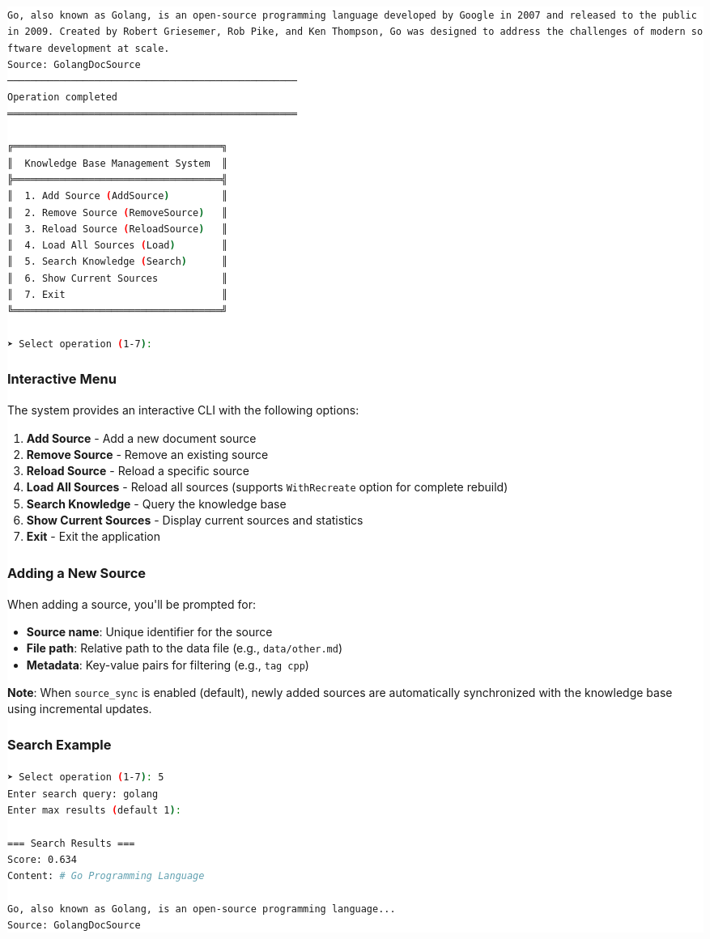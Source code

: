 ```bash
Go, also known as Golang, is an open-source programming language developed by Google in 2007 and released to the public in 2009. Created by Robert Griesemer, Rob Pike, and Ken Thompson, Go was designed to address the challenges of modern software development at scale.
Source: GolangDocSource
──────────────────────────────────────────────────
Operation completed
══════════════════════════════════════════════════

╔════════════════════════════════════╗
║  Knowledge Base Management System  ║
╠════════════════════════════════════╣
║  1. Add Source (AddSource)         ║
║  2. Remove Source (RemoveSource)   ║
║  3. Reload Source (ReloadSource)   ║
║  4. Load All Sources (Load)        ║
║  5. Search Knowledge (Search)      ║
║  6. Show Current Sources           ║
║  7. Exit                           ║
╚════════════════════════════════════╝

➤ Select operation (1-7): 
```

### Interactive Menu

The system provides an interactive CLI with the following options:

1. **Add Source** - Add a new document source
2. **Remove Source** - Remove an existing source
3. **Reload Source** - Reload a specific source
4. **Load All Sources** - Reload all sources (supports `WithRecreate` option for complete rebuild)
5. **Search Knowledge** - Query the knowledge base
6. **Show Current Sources** - Display current sources and statistics
7. **Exit** - Exit the application

### Adding a New Source

When adding a source, you'll be prompted for:
- **Source name**: Unique identifier for the source
- **File path**: Relative path to the data file (e.g., `data/other.md`)
- **Metadata**: Key-value pairs for filtering (e.g., `tag cpp`)

**Note**: When `source_sync` is enabled (default), newly added sources are automatically synchronized with the knowledge base using incremental updates.

### Search Example

```bash
➤ Select operation (1-7): 5
Enter search query: golang
Enter max results (default 1): 

=== Search Results ===
Score: 0.634
Content: # Go Programming Language

Go, also known as Golang, is an open-source programming language...
Source: GolangDocSource
```
